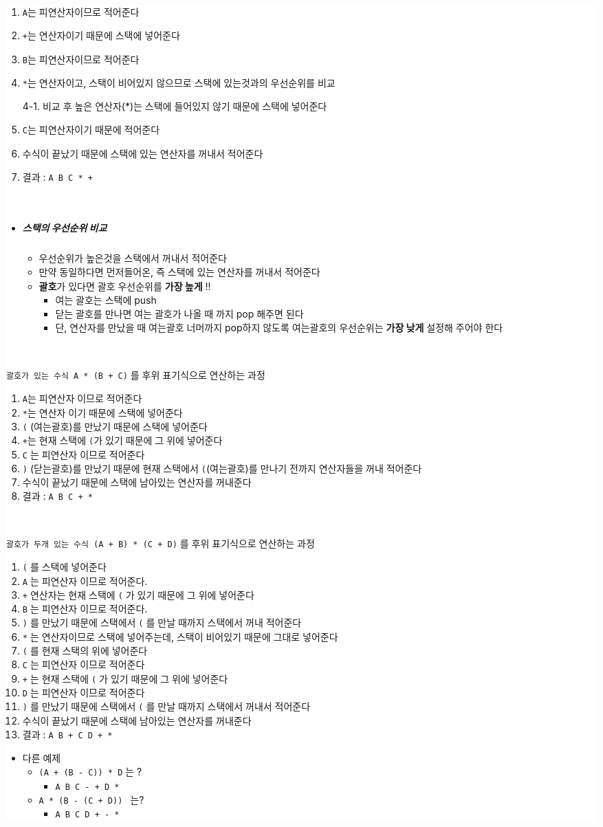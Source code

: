 1. `A`는 피연산자이므로 적어준다

2. `+`는 연산자이기 때문에 스택에 넣어준다

3. `B`는 피연산자이므로 적어준다

4. `*`는 연산자이고, 스택이 비어있지 않으므로 스택에 있는것과의 우선순위를 비교

   4-1. 비교 후 높은 연산자(*)는 스택에 들어있지 않기 때문에 스택에 넣어준다

5. `C`는 피연산자이기 때문에 적어준다

6. 수식이 끝났기 때문에 스택에 있는 연산자를 꺼내서 적어준다

7. 결과 : `A B C * + `

<br>

- ##### 스택의 우선순위 비교

  - 우선순위가 높은것을 스택에서 꺼내서 적어준다
  - 만약 동일하다면 먼저들어온, 즉 스택에 있는 연산자를 꺼내서 적어준다
  - **괄호**가 있다면 괄호 우선순위를 __가장 높게__ !!
    - 여는 괄호는 스택에 push
    - 닫는 괄호를 만나면 여는 괄호가 나올 때 까지 pop 해주면 된다
    - 단, 연산자를 만났을 때 여는괄호 너머까지 pop하지 않도록 여는괄호의 우선순위는 __가장 낮게__ 설정해 주어야 한다 

<br>

`괄호가 있는 수식 A * (B + C)` 를 후위 표기식으로 연산하는 과정

1. `A`는 피연산자 이므로 적어준다
2. `*`는 연산자 이기 때문에 스택에 넣어준다
3. `(` (여는괄호)를 만났기 때문에 스택에 넣어준다
4. `+`는 현재 스택에 `(`가 있기 때문에 그 위에 넣어준다
5. `C` 는 피연산자 이므로 적어준다
6. `)` (닫는괄호)를  만났기 때문에 현재 스택에서 `(`(여는괄호)를 만나기 전까지 연산자들을 꺼내 적어준다
7. 수식이 끝났기 때문에 스택에 남아있는 연산자를 꺼내준다
8. 결과 : `A B C + *`

<br>

`괄호가 두개 있는 수식 (A + B) * (C + D)` 를 후위 표기식으로 연산하는 과정

1. `(` 를 스택에 넣어준다
2. `A` 는 피연산자 이므로 적어준다.
3. `+` 연산자는 현재 스택에 `(` 가 있기 때문에 그 위에 넣어준다
4. `B` 는 피연산자 이므로 적어준다.
5. `)` 를 만났기 때문에 스택에서 `(` 를 만날 때까지 스택에서 꺼내 적어준다
6. `*` 는 연산자이므로 스택에 넣어주는데, 스택이 비어있기 때문에 그대로 넣어준다
7. `(` 를 현재 스택의 위에 넣어준다
8. `C` 는 피연산자 이므로 적어준다
9. `+` 는 현재 스택에 `(` 가 있기 때문에 그 위에 넣어준다
10. `D` 는 피연산자 이므로 적어준다
11. `)` 를 만났기 때문에 스택에서 `(` 를 만날 때까지 스택에서 꺼내서 적어준다
12. 수식이 끝났기 때문에 스택에 남아있는 연산자를 꺼내준다
13. 결과 : `A B + C D + * ` 

- 다른 예제
  - `(A + (B - C)) * D` 는 ?
    - `A B C - + D * `
  - `A * (B - (C + D)) ` 는?
    - `A B C D + - *` 
